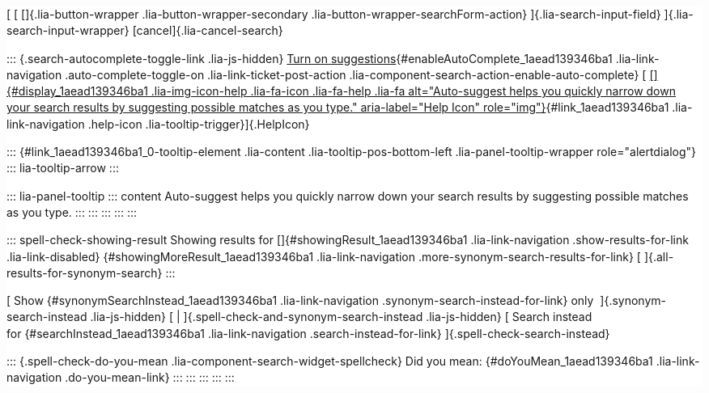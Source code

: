 [ [ []{.lia-button-wrapper .lia-button-wrapper-secondary
.lia-button-wrapper-searchForm-action} ]{.lia-search-input-field}
]{.lia-search-input-wrapper} [cancel]{.lia-cancel-search}

::: {.search-autocomplete-toggle-link .lia-js-hidden}
[Turn on
suggestions](https://techcommunity.microsoft.com/t5/blogs/v2/blogarticlepage.enableautocomplete:enableautocomplete?t:ac=blog-id/microsoft_365blog/article-id/2895&t:cp=action/contributions/searchactions){#enableAutoComplete_1aead139346ba1
.lia-link-navigation .auto-complete-toggle-on
.lia-link-ticket-post-action
.lia-component-search-action-enable-auto-complete} [
[[]{#display_1aead139346ba1 .lia-img-icon-help .lia-fa-icon .lia-fa-help
.lia-fa
alt="Auto-suggest helps you quickly narrow down your search results by suggesting possible matches as you type."
aria-label="Help Icon" role="img"}](#){#link_1aead139346ba1
.lia-link-navigation .help-icon .lia-tooltip-trigger}]{.HelpIcon}

::: {#link_1aead139346ba1_0-tooltip-element .lia-content .lia-tooltip-pos-bottom-left .lia-panel-tooltip-wrapper role="alertdialog"}
::: lia-tooltip-arrow
:::

::: lia-panel-tooltip
::: content
Auto-suggest helps you quickly narrow down your search results by
suggesting possible matches as you type.
:::
:::
:::
:::
:::

::: spell-check-showing-result
Showing results for []{#showingResult_1aead139346ba1
.lia-link-navigation .show-results-for-link .lia-link-disabled}
[](#){#showingMoreResult_1aead139346ba1 .lia-link-navigation
.more-synonym-search-results-for-link} [
]{.all-results-for-synonym-search}
:::

<div>

[ Show [](#){#synonymSearchInstead_1aead139346ba1 .lia-link-navigation
.synonym-search-instead-for-link} only  ]{.synonym-search-instead
.lia-js-hidden} [ \| ]{.spell-check-and-synonym-search-instead
.lia-js-hidden} [ Search instead for [](#){#searchInstead_1aead139346ba1
.lia-link-navigation .search-instead-for-link}
]{.spell-check-search-instead}

</div>

::: {.spell-check-do-you-mean .lia-component-search-widget-spellcheck}
Did you mean: [](#){#doYouMean_1aead139346ba1 .lia-link-navigation
.do-you-mean-link}
:::
:::
:::
:::
:::
